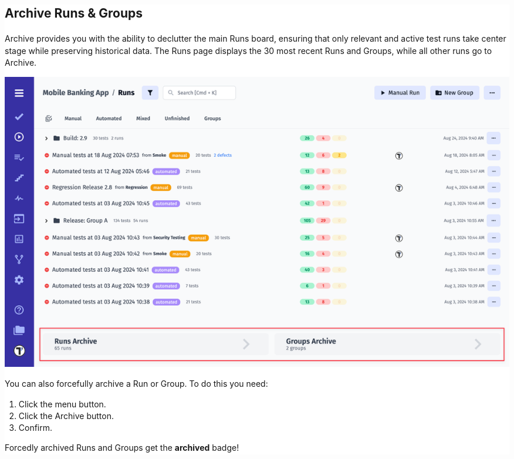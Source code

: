 ## Archive Runs & Groups

Archive provides you with the ability to declutter the main Runs board, ensuring that only relevant and active test runs take center stage while preserving historical data. The Runs page displays the 30 most recent Runs and Groups, while all other runs go to Archive. 

![Testomat.io - Archive Runs and Groups](./images/New_d9qEAJjX_2024-08-24.png)

You can also forcefully archive a Run or Group. To do this you need:

1. Сlick the menu button. 
2. Click the Archive button. 
3. Confirm.

Forcedly archived Runs and Groups get the **archived** badge!
